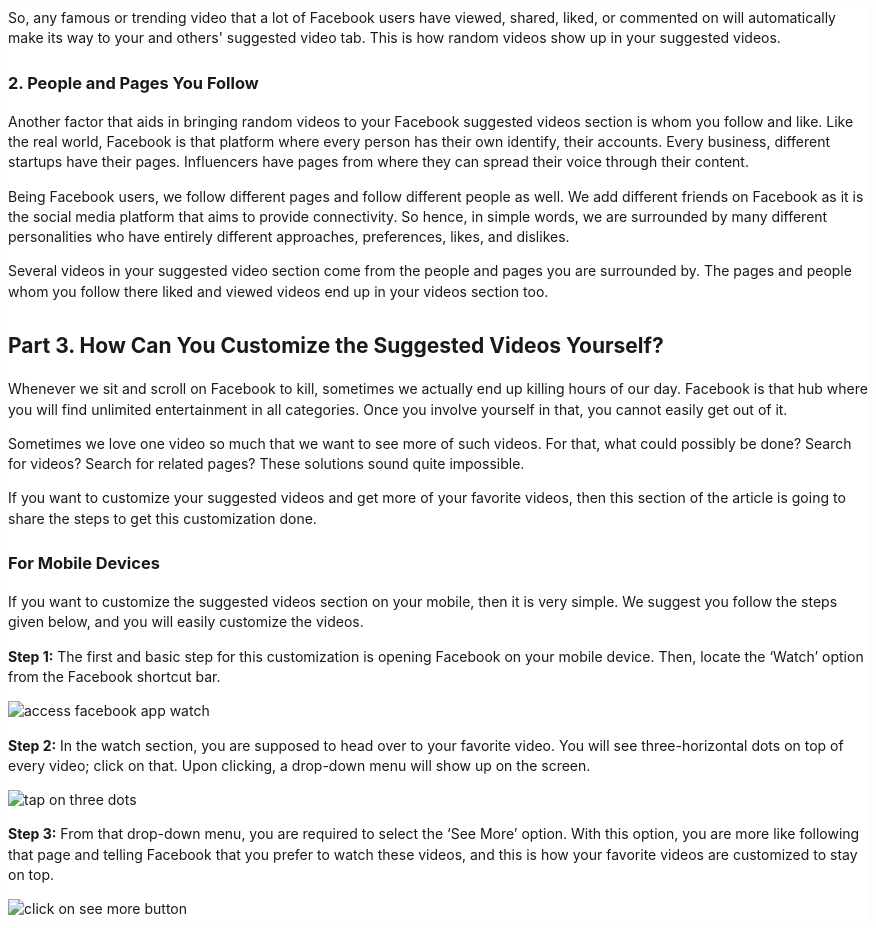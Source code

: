 So, any famous or trending video that a lot of Facebook users have viewed, shared, liked, or commented on will automatically make its way to your and others' suggested video tab. This is how random videos show up in your suggested videos.

### 2\. People and Pages You Follow

Another factor that aids in bringing random videos to your Facebook suggested videos section is whom you follow and like. Like the real world, Facebook is that platform where every person has their own identify, their accounts. Every business, different startups have their pages. Influencers have pages from where they can spread their voice through their content.

Being Facebook users, we follow different pages and follow different people as well. We add different friends on Facebook as it is the social media platform that aims to provide connectivity. So hence, in simple words, we are surrounded by many different personalities who have entirely different approaches, preferences, likes, and dislikes.

Several videos in your suggested video section come from the people and pages you are surrounded by. The pages and people whom you follow there liked and viewed videos end up in your videos section too.

## Part 3\. How Can You Customize the Suggested Videos Yourself?

Whenever we sit and scroll on Facebook to kill, sometimes we actually end up killing hours of our day. Facebook is that hub where you will find unlimited entertainment in all categories. Once you involve yourself in that, you cannot easily get out of it.

Sometimes we love one video so much that we want to see more of such videos. For that, what could possibly be done? Search for videos? Search for related pages? These solutions sound quite impossible.

If you want to customize your suggested videos and get more of your favorite videos, then this section of the article is going to share the steps to get this customization done.

### For Mobile Devices

If you want to customize the suggested videos section on your mobile, then it is very simple. We suggest you follow the steps given below, and you will easily customize the videos.

**Step 1:** The first and basic step for this customization is opening Facebook on your mobile device. Then, locate the ‘Watch’ option from the Facebook shortcut bar.

![access facebook app watch](https://images.wondershare.com/filmora/article-images/2021/facebook-suggested-videos-not-showing-up-2.jpg)

**Step 2:** In the watch section, you are supposed to head over to your favorite video. You will see three-horizontal dots on top of every video; click on that. Upon clicking, a drop-down menu will show up on the screen.

![tap on three dots](https://images.wondershare.com/filmora/article-images/2021/facebook-suggested-videos-not-showing-up-3.jpg)

**Step 3:** From that drop-down menu, you are required to select the ‘See More’ option. With this option, you are more like following that page and telling Facebook that you prefer to watch these videos, and this is how your favorite videos are customized to stay on top.

![click on see more button](https://images.wondershare.com/filmora/article-images/2021/facebook-suggested-videos-not-showing-up-4.jpg)
